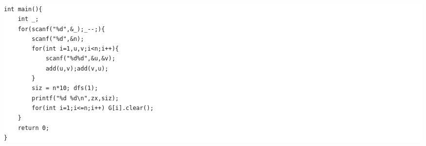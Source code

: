     int main(){
        int _;
        for(scanf("%d",&_);_--;){
            scanf("%d",&n);
            for(int i=1,u,v;i<n;i++){
                scanf("%d%d",&u,&v);
                add(u,v);add(v,u);
            }
            siz = n*10; dfs(1);
            printf("%d %d\n",zx,siz);
            for(int i=1;i<=n;i++) G[i].clear();
        }
        return 0;
    }
    

